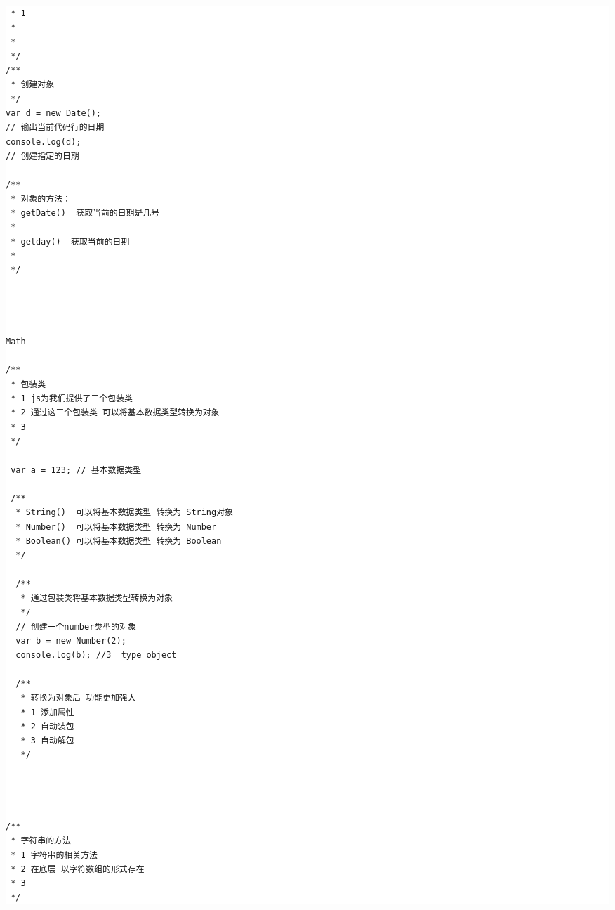 ```
 * 1 
 * 
 * 
 */
/**
 * 创建对象
 */
var d = new Date();
// 输出当前代码行的日期
console.log(d);
// 创建指定的日期

/**
 * 对象的方法：
 * getDate()  获取当前的日期是几号
 * 
 * getday()  获取当前的日期 
 * 
 */




Math

/**
 * 包装类
 * 1 js为我们提供了三个包装类
 * 2 通过这三个包装类 可以将基本数据类型转换为对象
 * 3 
 */

 var a = 123; // 基本数据类型

 /**
  * String()  可以将基本数据类型 转换为 String对象
  * Number()  可以将基本数据类型 转换为 Number
  * Boolean() 可以将基本数据类型 转换为 Boolean
  */

  /**
   * 通过包装类将基本数据类型转换为对象
   */
  // 创建一个number类型的对象
  var b = new Number(2);
  console.log(b); //3  type object

  /**
   * 转换为对象后 功能更加强大
   * 1 添加属性
   * 2 自动装包
   * 3 自动解包 
   */




/**
 * 字符串的方法
 * 1 字符串的相关方法
 * 2 在底层 以字符数组的形式存在
 * 3
 */
```